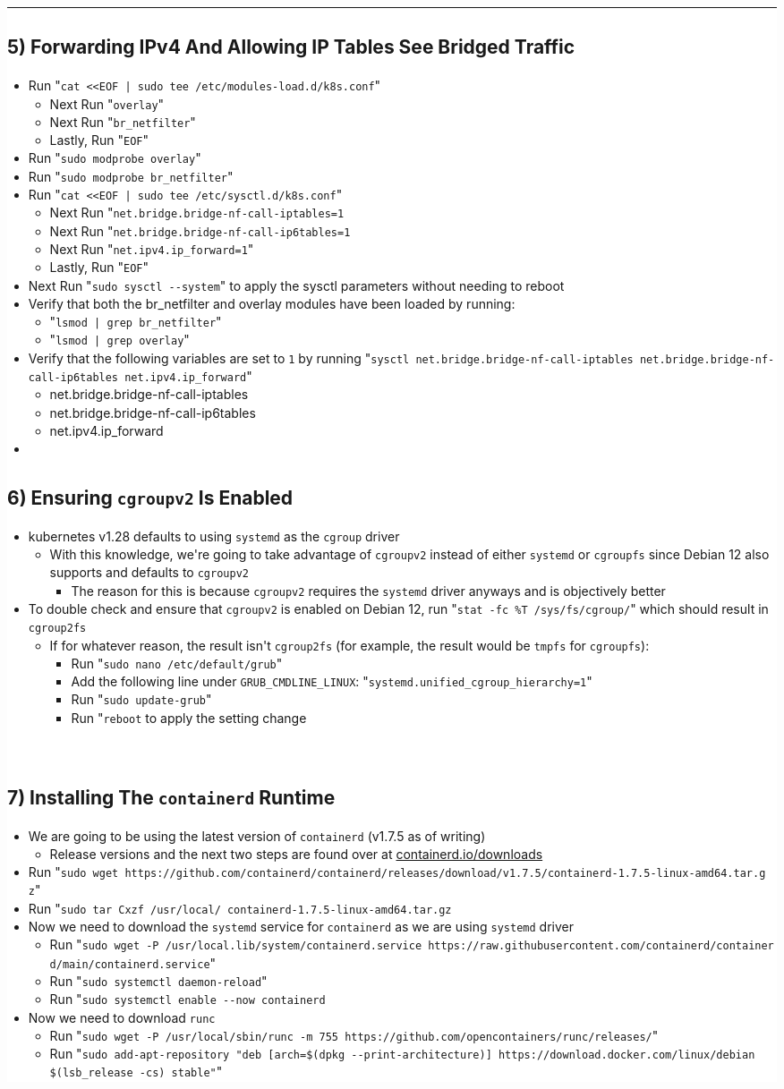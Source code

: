 ____________________________________________________________________


## 5) Forwarding IPv4 And Allowing IP Tables See Bridged Traffic
- Run "```cat <<EOF | sudo tee /etc/modules-load.d/k8s.conf```"
  - Next Run "```overlay```"
  - Next Run "```br_netfilter```"
  - Lastly, Run "```EOF```"
- Run "```sudo modprobe overlay```"
- Run "```sudo modprobe br_netfilter```"
- Run "```cat <<EOF | sudo tee /etc/sysctl.d/k8s.conf```"
  - Next Run "```net.bridge.bridge-nf-call-iptables=1```
  - Next Run "```net.bridge.bridge-nf-call-ip6tables=1```
  - Next Run "```net.ipv4.ip_forward=1```"
  - Lastly, Run "```EOF```"
- Next Run "```sudo sysctl --system```" to apply the sysctl parameters without needing to reboot
- Verify that both the br_netfilter and overlay modules have been loaded by running:
  - "```lsmod | grep br_netfilter```"
  - "```lsmod | grep overlay```"
-  Verify that the following variables are set to ```1``` by running "```sysctl net.bridge.bridge-nf-call-iptables net.bridge.bridge-nf-call-ip6tables net.ipv4.ip_forward```"
   -  net.bridge.bridge-nf-call-iptables
   -  net.bridge.bridge-nf-call-ip6tables
   -  net.ipv4.ip_forward
-
## 6) Ensuring ```cgroupv2``` Is Enabled
- kubernetes v1.28 defaults to using ```systemd``` as the ```cgroup``` driver
  - With this knowledge, we're going to take advantage of ```cgroupv2``` instead of either ```systemd``` or ```cgroupfs``` since Debian 12 also supports and defaults to ```cgroupv2```
    - The reason for this is because ```cgroupv2``` requires the ```systemd``` driver anyways and is objectively better
- To double check and ensure that ```cgroupv2``` is enabled on Debian 12, run "```stat -fc %T /sys/fs/cgroup/```" which should result in ```cgroup2fs```
  - If for whatever reason, the result isn't ```cgroup2fs``` (for example, the result would be ```tmpfs``` for ```cgroupfs```):
    - Run "```sudo nano /etc/default/grub```"
    - Add the following line under ```GRUB_CMDLINE_LINUX```:  "```systemd.unified_cgroup_hierarchy=1```"
    - Run "```sudo update-grub```"
    - Run "```reboot``` to apply the setting change

<br>

## 7) Installing The ```containerd``` Runtime
- We are going to be using the latest version of ```containerd``` (v1.7.5 as of writing)
  - Release versions and the next two steps are found over at [containerd.io/downloads](https://containerd.io/downloads/)
- Run "```sudo wget https://github.com/containerd/containerd/releases/download/v1.7.5/containerd-1.7.5-linux-amd64.tar.gz```"
- Run "```sudo tar Cxzf /usr/local/ containerd-1.7.5-linux-amd64.tar.gz```
- Now we need to download the ```systemd``` service for ```containerd``` as we are using ```systemd``` driver
  - Run "```sudo wget -P /usr/local.lib/system/containerd.service https://raw.githubusercontent.com/containerd/containerd/main/containerd.service```"
  - Run "```sudo systemctl daemon-reload```"
  - Run "```sudo systemctl enable --now containerd```
- Now we need to download ```runc```
  - Run "```sudo wget -P /usr/local/sbin/runc -m 755 https://github.com/opencontainers/runc/releases/```"
  - Run "```sudo add-apt-repository "deb [arch=$(dpkg --print-architecture)] https://download.docker.com/linux/debian $(lsb_release -cs) stable"```"